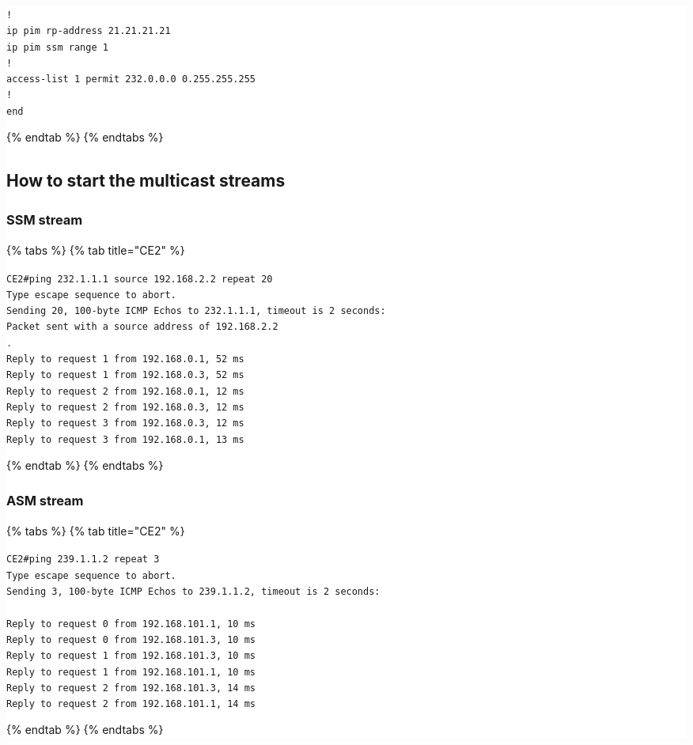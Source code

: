```
!
ip pim rp-address 21.21.21.21
ip pim ssm range 1
!
access-list 1 permit 232.0.0.0 0.255.255.255
!
end
```
{% endtab %}
{% endtabs %}

## How to start the multicast streams

### SSM stream

{% tabs %}
{% tab title="CE2" %}
```bash
CE2#ping 232.1.1.1 source 192.168.2.2 repeat 20
Type escape sequence to abort.
Sending 20, 100-byte ICMP Echos to 232.1.1.1, timeout is 2 seconds:
Packet sent with a source address of 192.168.2.2 
.
Reply to request 1 from 192.168.0.1, 52 ms
Reply to request 1 from 192.168.0.3, 52 ms
Reply to request 2 from 192.168.0.1, 12 ms
Reply to request 2 from 192.168.0.3, 12 ms
Reply to request 3 from 192.168.0.3, 12 ms
Reply to request 3 from 192.168.0.1, 13 ms
```
{% endtab %}
{% endtabs %}

### ASM stream

{% tabs %}
{% tab title="CE2" %}
```bash
CE2#ping 239.1.1.2 repeat 3
Type escape sequence to abort.
Sending 3, 100-byte ICMP Echos to 239.1.1.2, timeout is 2 seconds:

Reply to request 0 from 192.168.101.1, 10 ms
Reply to request 0 from 192.168.101.3, 10 ms
Reply to request 1 from 192.168.101.3, 10 ms
Reply to request 1 from 192.168.101.1, 10 ms
Reply to request 2 from 192.168.101.3, 14 ms
Reply to request 2 from 192.168.101.1, 14 ms
```
{% endtab %}
{% endtabs %}
